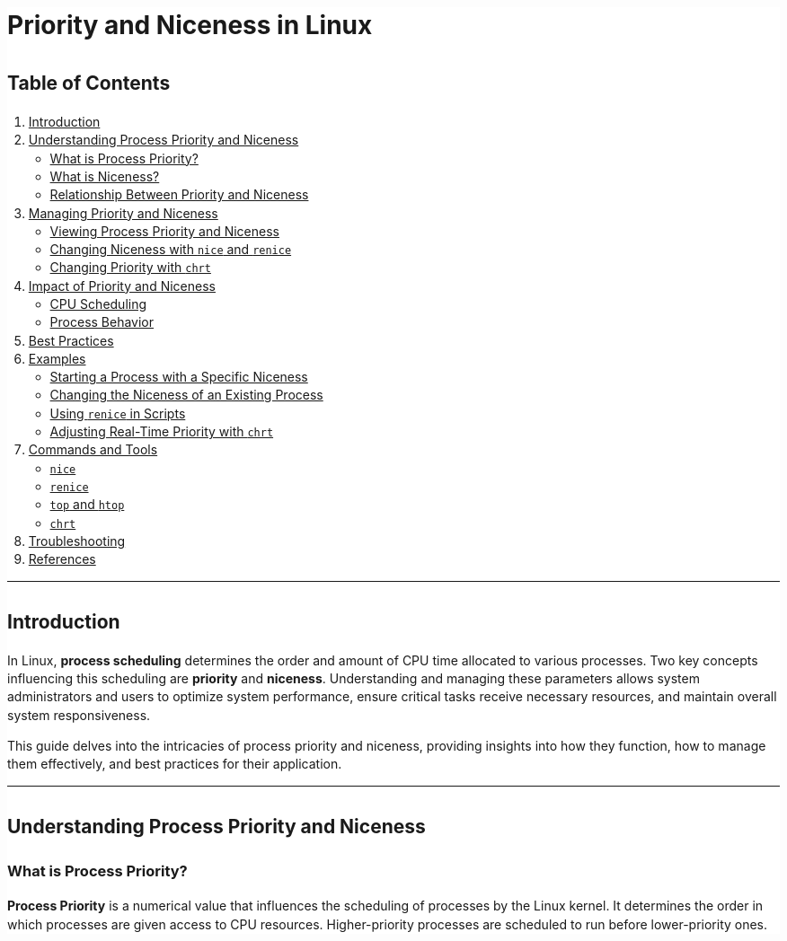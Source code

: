# Priority and Niceness in Linux

## Table of Contents

1. [Introduction](#introduction)
2. [Understanding Process Priority and Niceness](#understanding-process-priority-and-niceness)
   - [What is Process Priority?](#what-is-process-priority)
   - [What is Niceness?](#what-is-niceness)
   - [Relationship Between Priority and Niceness](#relationship-between-priority-and-niceness)
3. [Managing Priority and Niceness](#managing-priority-and-niceness)
   - [Viewing Process Priority and Niceness](#viewing-process-priority-and-niceness)
   - [Changing Niceness with `nice` and `renice`](#changing-niceness-with-nice-and-renice)
   - [Changing Priority with `chrt`](#changing-priority-with-chrt)
4. [Impact of Priority and Niceness](#impact-of-priority-and-niceness)
   - [CPU Scheduling](#cpu-scheduling)
   - [Process Behavior](#process-behavior)
5. [Best Practices](#best-practices)
6. [Examples](#examples)
   - [Starting a Process with a Specific Niceness](#starting-a-process-with-a-specific-niceness)
   - [Changing the Niceness of an Existing Process](#changing-the-niceness-of-an-existing-process)
   - [Using `renice` in Scripts](#using-renice-in-scripts)
   - [Adjusting Real-Time Priority with `chrt`](#adjusting-real-time-priority-with-chrt)
7. [Commands and Tools](#commands-and-tools)
   - [`nice`](#nice)
   - [`renice`](#renice)
   - [`top` and `htop`](#top-and-htop)
   - [`chrt`](#chrt)
8. [Troubleshooting](#troubleshooting)
9. [References](#references)

---

## Introduction

In Linux, **process scheduling** determines the order and amount of CPU time allocated to various processes. Two key concepts influencing this scheduling are **priority** and **niceness**. Understanding and managing these parameters allows system administrators and users to optimize system performance, ensure critical tasks receive necessary resources, and maintain overall system responsiveness.

This guide delves into the intricacies of process priority and niceness, providing insights into how they function, how to manage them effectively, and best practices for their application.

---

## Understanding Process Priority and Niceness

### What is Process Priority?

**Process Priority** is a numerical value that influences the scheduling of processes by the Linux kernel. It determines the order in which processes are given access to CPU resources. Higher-priority processes are scheduled to run before lower-priority ones.
